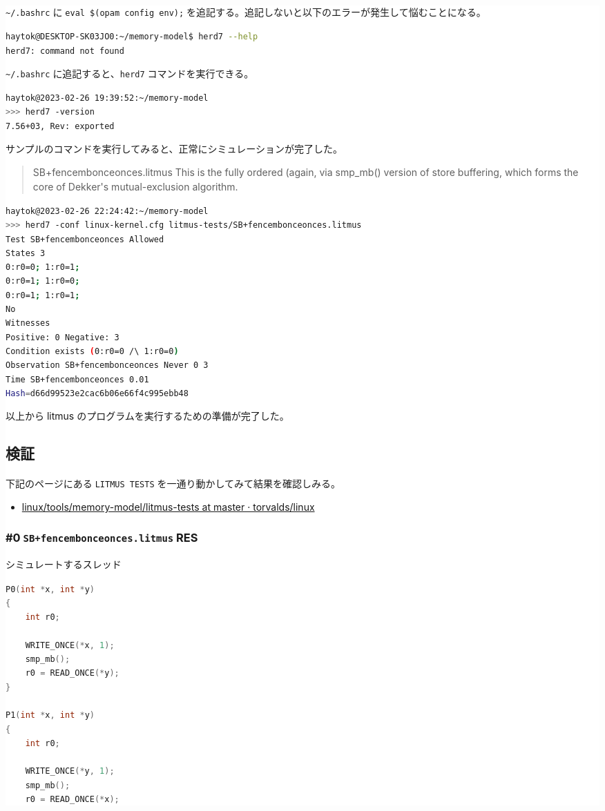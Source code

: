 
`~/.bashrc` に `eval $(opam config env);` を追記する。追記しないと以下のエラーが発生して悩むことになる。

```bash
haytok@DESKTOP-SK03JO0:~/memory-model$ herd7 --help
herd7: command not found
```

`~/.bashrc` に追記すると、`herd7` コマンドを実行できる。

```bash
haytok@2023-02-26 19:39:52:~/memory-model
>>> herd7 -version
7.56+03, Rev: exported
```

サンプルのコマンドを実行してみると、正常にシミュレーションが完了した。

> SB+fencembonceonces.litmus
> 	This is the fully ordered (again, via smp_mb() version of store buffering, which forms the core of Dekker's mutual-exclusion algorithm.

```bash
haytok@2023-02-26 22:24:42:~/memory-model
>>> herd7 -conf linux-kernel.cfg litmus-tests/SB+fencembonceonces.litmus
Test SB+fencembonceonces Allowed
States 3
0:r0=0; 1:r0=1;
0:r0=1; 1:r0=0;
0:r0=1; 1:r0=1;
No
Witnesses
Positive: 0 Negative: 3
Condition exists (0:r0=0 /\ 1:r0=0)
Observation SB+fencembonceonces Never 0 3
Time SB+fencembonceonces 0.01
Hash=d66d99523e2cac6b06e66f4c995ebb48
```

以上から litmus のプログラムを実行するための準備が完了した。

## 検証

下記のページにある `LITMUS TESTS` を一通り動かしてみて結果を確認しみる。

- [linux/tools/memory-model/litmus-tests at master · torvalds/linux](https://github.com/torvalds/linux/tree/master/tools/memory-model/litmus-tests)

### #0 `SB+fencembonceonces.litmus` RES

シミュレートするスレッド

```c
P0(int *x, int *y)
{
	int r0;

	WRITE_ONCE(*x, 1);
	smp_mb();
	r0 = READ_ONCE(*y);
}

P1(int *x, int *y)
{
	int r0;

	WRITE_ONCE(*y, 1);
	smp_mb();
	r0 = READ_ONCE(*x);
```